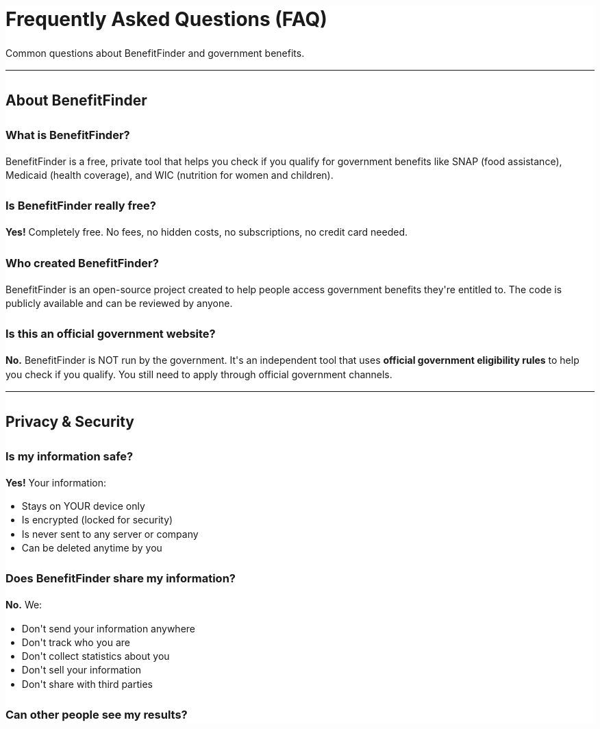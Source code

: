 # Frequently Asked Questions (FAQ)

Common questions about BenefitFinder and government benefits.

---

## About BenefitFinder

### What is BenefitFinder?

BenefitFinder is a free, private tool that helps you check if you qualify for government benefits like SNAP (food assistance), Medicaid (health coverage), and WIC (nutrition for women and children).

### Is BenefitFinder really free?

**Yes!** Completely free. No fees, no hidden costs, no subscriptions, no credit card needed.

### Who created BenefitFinder?

BenefitFinder is an open-source project created to help people access government benefits they're entitled to. The code is publicly available and can be reviewed by anyone.

### Is this an official government website?

**No.** BenefitFinder is NOT run by the government. It's an independent tool that uses **official government eligibility rules** to help you check if you qualify. You still need to apply through official government channels.

---

## Privacy & Security

### Is my information safe?

**Yes!** Your information:
- Stays on YOUR device only
- Is encrypted (locked for security)
- Is never sent to any server or company
- Can be deleted anytime by you

### Does BenefitFinder share my information?

**No.** We:
- Don't send your information anywhere
- Don't track who you are
- Don't collect statistics about you
- Don't sell your information
- Don't share with third parties

### Can other people see my results?
